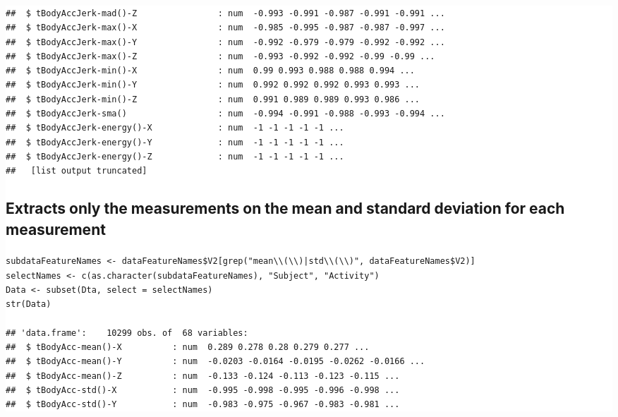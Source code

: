    ##  $ tBodyAccJerk-mad()-Z                : num  -0.993 -0.991 -0.987 -0.991 -0.991 ...
    ##  $ tBodyAccJerk-max()-X                : num  -0.985 -0.995 -0.987 -0.987 -0.997 ...
    ##  $ tBodyAccJerk-max()-Y                : num  -0.992 -0.979 -0.979 -0.992 -0.992 ...
    ##  $ tBodyAccJerk-max()-Z                : num  -0.993 -0.992 -0.992 -0.99 -0.99 ...
    ##  $ tBodyAccJerk-min()-X                : num  0.99 0.993 0.988 0.988 0.994 ...
    ##  $ tBodyAccJerk-min()-Y                : num  0.992 0.992 0.992 0.993 0.993 ...
    ##  $ tBodyAccJerk-min()-Z                : num  0.991 0.989 0.989 0.993 0.986 ...
    ##  $ tBodyAccJerk-sma()                  : num  -0.994 -0.991 -0.988 -0.993 -0.994 ...
    ##  $ tBodyAccJerk-energy()-X             : num  -1 -1 -1 -1 -1 ...
    ##  $ tBodyAccJerk-energy()-Y             : num  -1 -1 -1 -1 -1 ...
    ##  $ tBodyAccJerk-energy()-Z             : num  -1 -1 -1 -1 -1 ...
    ##   [list output truncated]

Extracts only the measurements on the mean and standard deviation for each measurement
--------------------------------------------------------------------------------------

    subdataFeatureNames <- dataFeatureNames$V2[grep("mean\\(\\)|std\\(\\)", dataFeatureNames$V2)]
    selectNames <- c(as.character(subdataFeatureNames), "Subject", "Activity")
    Data <- subset(Dta, select = selectNames)
    str(Data)

    ## 'data.frame':    10299 obs. of  68 variables:
    ##  $ tBodyAcc-mean()-X          : num  0.289 0.278 0.28 0.279 0.277 ...
    ##  $ tBodyAcc-mean()-Y          : num  -0.0203 -0.0164 -0.0195 -0.0262 -0.0166 ...
    ##  $ tBodyAcc-mean()-Z          : num  -0.133 -0.124 -0.113 -0.123 -0.115 ...
    ##  $ tBodyAcc-std()-X           : num  -0.995 -0.998 -0.995 -0.996 -0.998 ...
    ##  $ tBodyAcc-std()-Y           : num  -0.983 -0.975 -0.967 -0.983 -0.981 ...